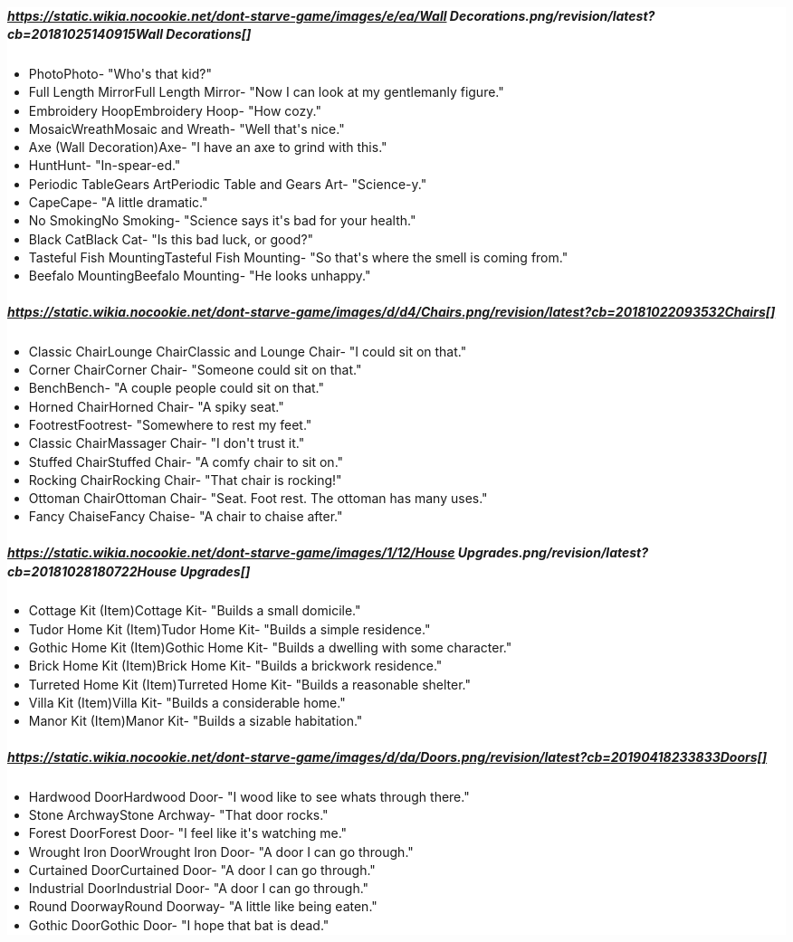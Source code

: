 ##### https://static.wikia.nocookie.net/dont-starve-game/images/e/ea/Wall Decorations.png/revision/latest?cb=20181025140915Wall Decorations[]

* PhotoPhoto- "Who's that kid?"
* Full Length MirrorFull Length Mirror- "Now I can look at my gentlemanly figure."
* Embroidery HoopEmbroidery Hoop- "How cozy."
* MosaicWreathMosaic and Wreath- "Well that's nice."
* Axe (Wall Decoration)Axe- "I have an axe to grind with this."
* HuntHunt- "In-spear-ed."
* Periodic TableGears ArtPeriodic Table and Gears Art- "Science-y."
* CapeCape- "A little dramatic."
* No SmokingNo Smoking- "Science says it's bad for your health."
* Black CatBlack Cat- "Is this bad luck, or good?"
* Tasteful Fish MountingTasteful Fish Mounting- "So that's where the smell is coming from."
* Beefalo MountingBeefalo Mounting- "He looks unhappy."

##### https://static.wikia.nocookie.net/dont-starve-game/images/d/d4/Chairs.png/revision/latest?cb=20181022093532Chairs[]

* Classic ChairLounge ChairClassic and Lounge Chair- "I could sit on that."
* Corner ChairCorner Chair- "Someone could sit on that."
* BenchBench- "A couple people could sit on that."
* Horned ChairHorned Chair- "A spiky seat."
* FootrestFootrest- "Somewhere to rest my feet."
* Classic ChairMassager Chair- "I don't trust it."
* Stuffed ChairStuffed Chair- "A comfy chair to sit on."
* Rocking ChairRocking Chair- "That chair is rocking!"
* Ottoman ChairOttoman Chair- "Seat. Foot rest. The ottoman has many uses."
* Fancy ChaiseFancy Chaise- "A chair to chaise after."

##### https://static.wikia.nocookie.net/dont-starve-game/images/1/12/House Upgrades.png/revision/latest?cb=20181028180722House Upgrades[]

* Cottage Kit (Item)Cottage Kit- "Builds a small domicile."
* Tudor Home Kit (Item)Tudor Home Kit- "Builds a simple residence."
* Gothic Home Kit (Item)Gothic Home Kit- "Builds a dwelling with some character."
* Brick Home Kit (Item)Brick Home Kit- "Builds a brickwork residence."
* Turreted Home Kit (Item)Turreted Home Kit- "Builds a reasonable shelter."
* Villa Kit (Item)Villa Kit- "Builds a considerable home."
* Manor Kit (Item)Manor Kit- "Builds a sizable habitation."

##### https://static.wikia.nocookie.net/dont-starve-game/images/d/da/Doors.png/revision/latest?cb=20190418233833Doors[]

* Hardwood DoorHardwood Door- "I wood like to see whats through there."
* Stone ArchwayStone Archway- "That door rocks."
* Forest DoorForest Door- "I feel like it's watching me."
* Wrought Iron DoorWrought Iron Door- "A door I can go through."
* Curtained DoorCurtained Door- "A door I can go through."
* Industrial DoorIndustrial Door- "A door I can go through."
* Round DoorwayRound Doorway- "A little like being eaten."
* Gothic DoorGothic Door- "I hope that bat is dead."
